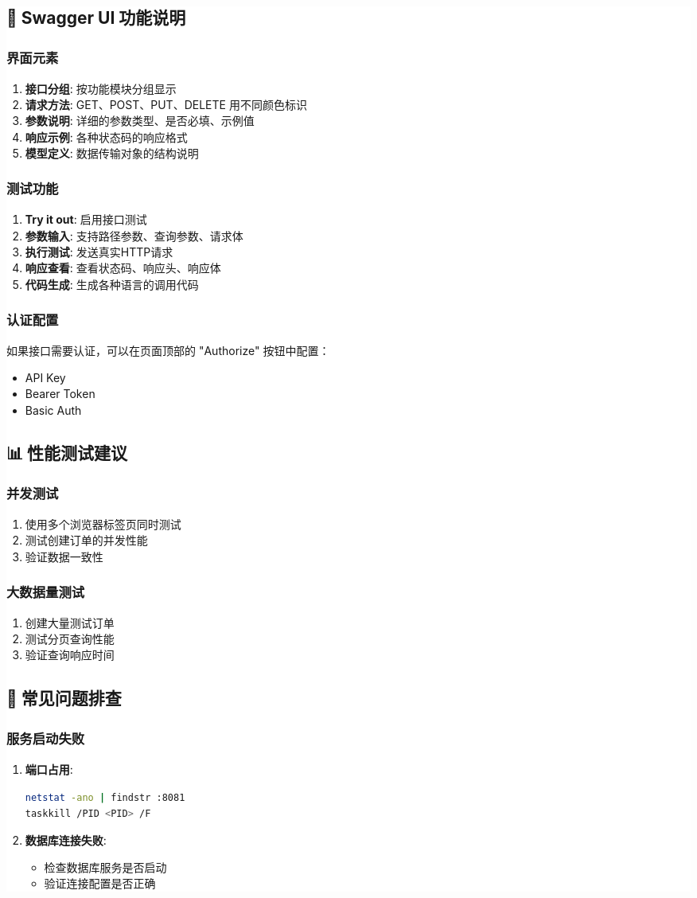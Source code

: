 ## 🔧 Swagger UI 功能说明

### 界面元素

1. **接口分组**: 按功能模块分组显示
2. **请求方法**: GET、POST、PUT、DELETE 用不同颜色标识
3. **参数说明**: 详细的参数类型、是否必填、示例值
4. **响应示例**: 各种状态码的响应格式
5. **模型定义**: 数据传输对象的结构说明

### 测试功能

1. **Try it out**: 启用接口测试
2. **参数输入**: 支持路径参数、查询参数、请求体
3. **执行测试**: 发送真实HTTP请求
4. **响应查看**: 查看状态码、响应头、响应体
5. **代码生成**: 生成各种语言的调用代码

### 认证配置

如果接口需要认证，可以在页面顶部的 "Authorize" 按钮中配置：
- API Key
- Bearer Token
- Basic Auth

## 📊 性能测试建议

### 并发测试

1. 使用多个浏览器标签页同时测试
2. 测试创建订单的并发性能
3. 验证数据一致性

### 大数据量测试

1. 创建大量测试订单
2. 测试分页查询性能
3. 验证查询响应时间

## 🐛 常见问题排查

### 服务启动失败

1. **端口占用**:
   ```bash
   netstat -ano | findstr :8081
   taskkill /PID <PID> /F
   ```

2. **数据库连接失败**:
   - 检查数据库服务是否启动
   - 验证连接配置是否正确
